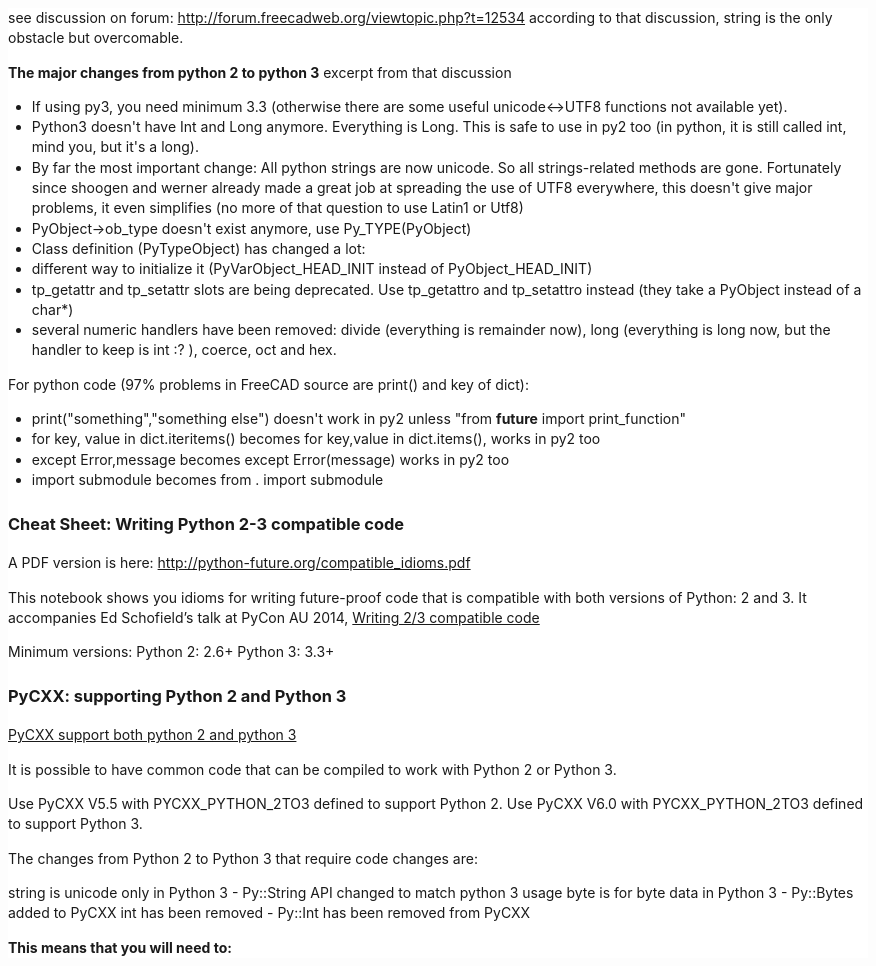 see discussion on forum: <http://forum.freecadweb.org/viewtopic.php?t=12534>
according to that discussion,  string is the only obstacle but overcomable.

**The major changes from python 2 to python 3** excerpt from that discussion

- If using py3, you need minimum 3.3 (otherwise there are some useful unicode<->UTF8 functions not available yet).
- Python3 doesn't have Int and Long anymore. Everything is Long. This is safe to use in py2 too (in python, it is still called int, mind you, but it's a long).
- By far the most important change: All python strings are now unicode. So all strings-related methods are gone. Fortunately since shoogen and werner already made a great job at spreading the use of UTF8 everywhere, this doesn't give major problems, it even simplifies (no more of that question to use Latin1 or Utf8)
- PyObject->ob_type doesn't exist anymore, use Py_TYPE(PyObject)
- Class definition (PyTypeObject) has changed a lot:
- different way to initialize it (PyVarObject_HEAD_INIT instead of PyObject_HEAD_INIT)
- tp_getattr and tp_setattr slots are being deprecated. Use tp_getattro and tp_setattro instead (they take a PyObject instead of a char*)
- several numeric handlers have been removed: divide (everything is remainder now), long (everything is long now, but the handler to keep is int :? ), coerce, oct and hex.

For python code (97% problems in FreeCAD source are print() and key of dict):

- print("something","something else") doesn't work in py2 unless "from __future__ import print_function"
- for key, value in dict.iteritems() becomes for key,value in dict.items(), works in py2 too
- except Error,message becomes except Error(message) works in py2 too
- import submodule becomes from . import submodule

### Cheat Sheet: Writing Python 2-3 compatible code

A PDF version is here: <http://python-future.org/compatible_idioms.pdf>

This notebook shows you idioms for writing future-proof code that is compatible with both versions of Python: 2 and 3. It accompanies Ed Schofield’s talk at PyCon AU 2014, [Writing 2/3 compatible code](http://www.youtube.com/watch?v=KOqk8j11aAI&t=10m14s.)

Minimum versions:     Python 2: 2.6+      Python 3: 3.3+


### PyCXX: supporting Python 2 and Python 3

[PyCXX support both python 2 and python 3](http://cxx.sourceforge.net/PyCXX-Python3.html)

It is possible to have common code that can be compiled to work with Python 2 or Python 3.

Use PyCXX V5.5 with PYCXX_PYTHON_2TO3 defined to support Python 2.
Use PyCXX V6.0 with PYCXX_PYTHON_2TO3 defined to support Python 3.

The changes from Python 2 to Python 3 that require code changes are:

string is unicode only in Python 3 - Py::String API changed to match python 3 usage
byte is for byte data in Python 3 - Py::Bytes added to PyCXX
int has been removed - Py::Int has been removed from PyCXX

**This means that you will need to:**
